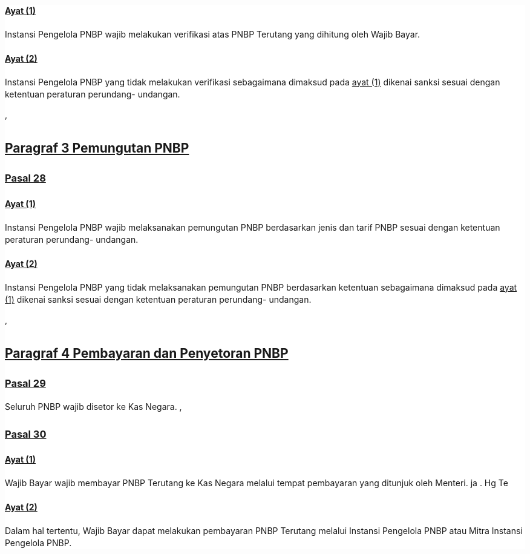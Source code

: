 #### [Ayat (1)](http://example.org/legal/peraturan/uu/2018/9/pasal/0027/versi/20180823/ayat/0001)
Instansi Pengelola PNBP wajib melakukan verifikasi atas PNBP Terutang yang dihitung oleh Wajib Bayar.

#### [Ayat (2)](http://example.org/legal/peraturan/uu/2018/9/pasal/0027/versi/20180823/ayat/0002)
Instansi Pengelola PNBP yang tidak melakukan verifikasi sebagaimana dimaksud pada [ayat (1)](http://example.org/legal/peraturan/uu/2018/9/pasal/0027/versi/20180823/ayat/0001) dikenai sanksi sesuai dengan ketentuan peraturan perundang- undangan.

,
## [Paragraf 3 Pemungutan PNBP](http://example.org/legal/peraturan/uu/2018/9/bab/0005/bagian/0003/paragraf/0003)

### [Pasal 28](http://example.org/legal/peraturan/uu/2018/9/pasal/0028)

#### [Ayat (1)](http://example.org/legal/peraturan/uu/2018/9/pasal/0028/versi/20180823/ayat/0001)
Instansi Pengelola PNBP wajib melaksanakan pemungutan PNBP berdasarkan jenis dan tarif PNBP sesuai dengan ketentuan peraturan perundang- undangan.

#### [Ayat (2)](http://example.org/legal/peraturan/uu/2018/9/pasal/0028/versi/20180823/ayat/0002)
Instansi Pengelola PNBP yang tidak melaksanakan pemungutan PNBP berdasarkan ketentuan sebagaimana dimaksud pada [ayat (1)](http://example.org/legal/peraturan/uu/2018/9/pasal/0028/versi/20180823/ayat/0001) dikenai sanksi sesuai dengan ketentuan peraturan perundang- undangan.

,
## [Paragraf 4 Pembayaran dan Penyetoran PNBP](http://example.org/legal/peraturan/uu/2018/9/bab/0005/bagian/0003/paragraf/0004)

### [Pasal 29](http://example.org/legal/peraturan/uu/2018/9/pasal/0029)
Seluruh PNBP wajib disetor ke Kas Negara.
,
### [Pasal 30](http://example.org/legal/peraturan/uu/2018/9/pasal/0030)

#### [Ayat (1)](http://example.org/legal/peraturan/uu/2018/9/pasal/0030/versi/20180823/ayat/0001)
Wajib Bayar wajib membayar PNBP Terutang ke Kas Negara melalui tempat pembayaran yang ditunjuk oleh Menteri. ja . Hg Te

#### [Ayat (2)](http://example.org/legal/peraturan/uu/2018/9/pasal/0030/versi/20180823/ayat/0002)
Dalam hal tertentu, Wajib Bayar dapat melakukan pembayaran PNBP Terutang melalui Instansi Pengelola PNBP atau Mitra Instansi Pengelola PNBP.
